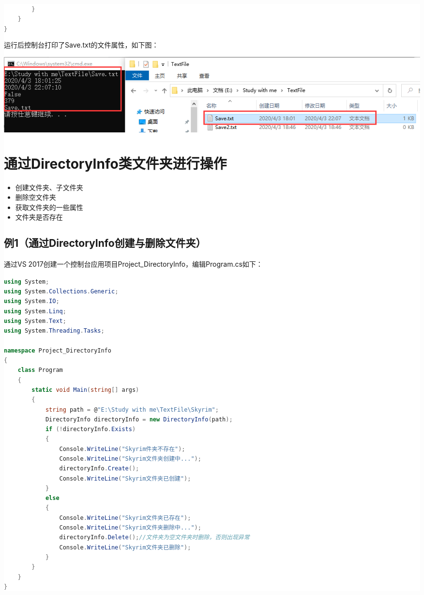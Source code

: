 ```c# Program.cs
        }
    }
}
```

运行后控制台打印了Save.txt的文件属性，如下图：

![image-20200403222757115](.\\CSharp文件管理\\image-20200403222757115.png)



# 通过DirectoryInfo类文件夹进行操作

- 创建文件夹、子文件夹
- 删除空文件夹
- 获取文件夹的一些属性
- 文件夹是否存在



## 例1（通过DirectoryInfo创建与删除文件夹）

通过VS 2017创建一个控制台应用项目Project_DirectoryInfo，编辑Program.cs如下：

```c# Program.cs
using System;
using System.Collections.Generic;
using System.IO;
using System.Linq;
using System.Text;
using System.Threading.Tasks;

namespace Project_DirectoryInfo
{
    class Program
    {
        static void Main(string[] args)
        {
            string path = @"E:\Study with me\TextFile\Skyrim";
            DirectoryInfo directoryInfo = new DirectoryInfo(path);
            if (!directoryInfo.Exists)
            {
                Console.WriteLine("Skyrim件夹不存在");
                Console.WriteLine("Skyrim文件夹创建中...");
                directoryInfo.Create();
                Console.WriteLine("Skyrim文件夹已创建");
            }
            else
            {
                Console.WriteLine("Skyrim文件夹已存在");
                Console.WriteLine("Skyrim文件夹删除中...");
                directoryInfo.Delete();//文件夹为空文件夹时删除，否则出现异常
                Console.WriteLine("Skyrim文件夹已删除");
            }
        }
    }
}
```